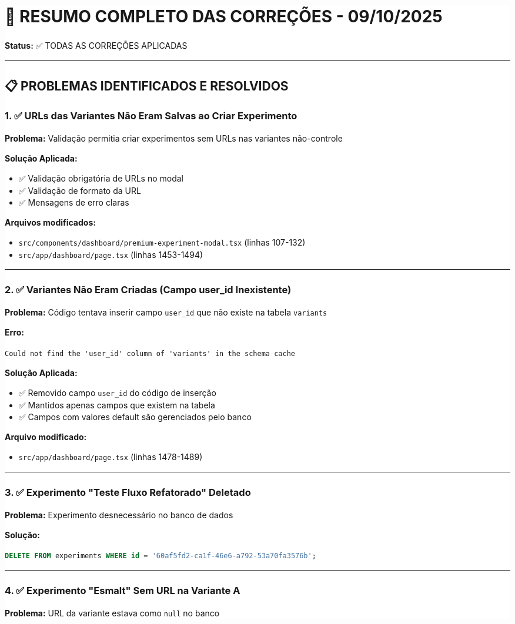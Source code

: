 # 🎯 RESUMO COMPLETO DAS CORREÇÕES - 09/10/2025

**Status:** ✅ TODAS AS CORREÇÕES APLICADAS

---

## 📋 PROBLEMAS IDENTIFICADOS E RESOLVIDOS

### 1. ✅ URLs das Variantes Não Eram Salvas ao Criar Experimento
**Problema:** Validação permitia criar experimentos sem URLs nas variantes não-controle

**Solução Aplicada:**
- ✅ Validação obrigatória de URLs no modal
- ✅ Validação de formato da URL
- ✅ Mensagens de erro claras

**Arquivos modificados:**
- `src/components/dashboard/premium-experiment-modal.tsx` (linhas 107-132)
- `src/app/dashboard/page.tsx` (linhas 1453-1494)

---

### 2. ✅ Variantes Não Eram Criadas (Campo user_id Inexistente)
**Problema:** Código tentava inserir campo `user_id` que não existe na tabela `variants`

**Erro:**
```
Could not find the 'user_id' column of 'variants' in the schema cache
```

**Solução Aplicada:**
- ✅ Removido campo `user_id` do código de inserção
- ✅ Mantidos apenas campos que existem na tabela
- ✅ Campos com valores default são gerenciados pelo banco

**Arquivo modificado:**
- `src/app/dashboard/page.tsx` (linhas 1478-1489)

---

### 3. ✅ Experimento "Teste Fluxo Refatorado" Deletado
**Problema:** Experimento desnecessário no banco de dados

**Solução:**
```sql
DELETE FROM experiments WHERE id = '60af5fd2-ca1f-46e6-a792-53a70fa3576b';
```

---

### 4. ✅ Experimento "Esmalt" Sem URL na Variante A
**Problema:** URL da variante estava como `null` no banco
